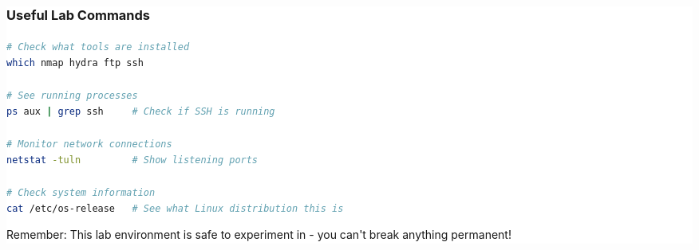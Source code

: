 ### Useful Lab Commands
```bash
# Check what tools are installed
which nmap hydra ftp ssh

# See running processes
ps aux | grep ssh     # Check if SSH is running

# Monitor network connections
netstat -tuln         # Show listening ports

# Check system information
cat /etc/os-release   # See what Linux distribution this is
```

Remember: This lab environment is safe to experiment in - you can't break anything permanent!